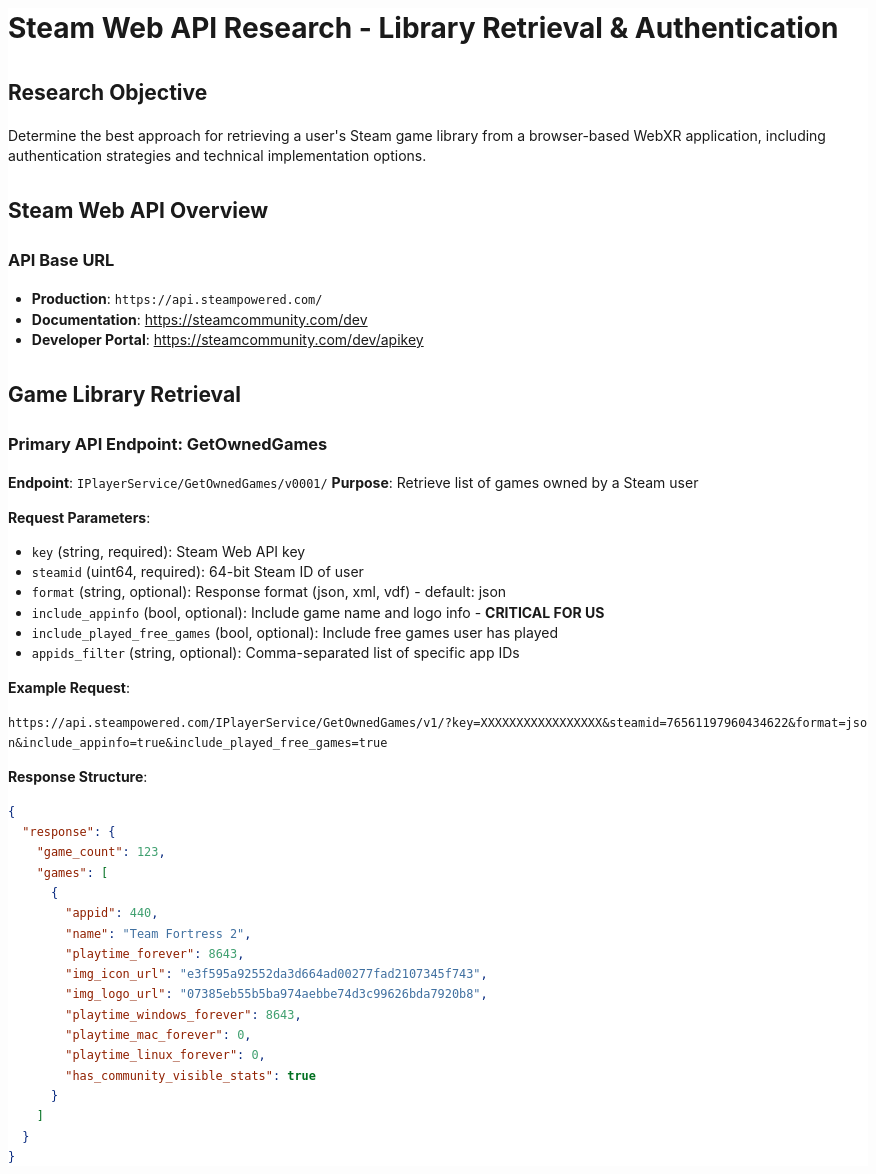 # Steam Web API Research - Library Retrieval & Authentication

## Research Objective
Determine the best approach for retrieving a user's Steam game library from a browser-based WebXR application, including authentication strategies and technical implementation options.

## Steam Web API Overview

### API Base URL
- **Production**: `https://api.steampowered.com/`
- **Documentation**: https://steamcommunity.com/dev
- **Developer Portal**: https://steamcommunity.com/dev/apikey

## Game Library Retrieval

### Primary API Endpoint: GetOwnedGames
**Endpoint**: `IPlayerService/GetOwnedGames/v0001/`
**Purpose**: Retrieve list of games owned by a Steam user

**Request Parameters**:
- `key` (string, required): Steam Web API key
- `steamid` (uint64, required): 64-bit Steam ID of user
- `format` (string, optional): Response format (json, xml, vdf) - default: json
- `include_appinfo` (bool, optional): Include game name and logo info - **CRITICAL FOR US**
- `include_played_free_games` (bool, optional): Include free games user has played
- `appids_filter` (string, optional): Comma-separated list of specific app IDs

**Example Request**:
```
https://api.steampowered.com/IPlayerService/GetOwnedGames/v1/?key=XXXXXXXXXXXXXXXXX&steamid=76561197960434622&format=json&include_appinfo=true&include_played_free_games=true
```

**Response Structure**:
```json
{
  "response": {
    "game_count": 123,
    "games": [
      {
        "appid": 440,
        "name": "Team Fortress 2",
        "playtime_forever": 8643,
        "img_icon_url": "e3f595a92552da3d664ad00277fad2107345f743",
        "img_logo_url": "07385eb55b5ba974aebbe74d3c99626bda7920b8",
        "playtime_windows_forever": 8643,
        "playtime_mac_forever": 0,
        "playtime_linux_forever": 0,
        "has_community_visible_stats": true
      }
    ]
  }
}
```
